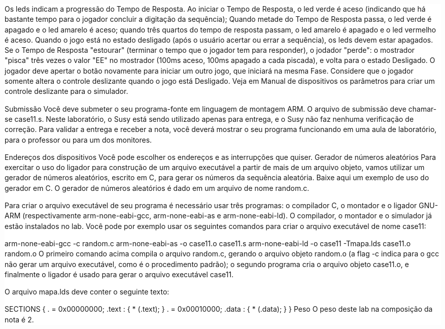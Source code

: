 Os leds indicam a progressão do Tempo de Resposta. Ao iniciar o Tempo de Resposta, o led verde é aceso (indicando que há bastante tempo para o jogador concluir a digitação da sequência); Quando metade do Tempo de Resposta passa, o led verde é apagado e o led amarelo é aceso; quando três quartos do tempo de resposta passam, o led amarelo é apagado e o led vermelho é aceso. Quando o jogo está no estado desligado (após o usuário acertar ou errar a sequência), os leds devem estar apagados.
Se o Tempo de Resposta "estourar" (terminar o tempo que o jogador tem para responder), o jodador "perde": o mostrador "pisca" três vezes o valor "EE" no mostrador (100ms aceso, 100ms apagado a cada piscada), e volta para o estado Desligado. O jogador deve apertar o botão novamente para iniciar um outro jogo, que iniciará na mesma Fase.
Considere que o jogador somente altera o controle deslizante quando o jogo está Desligado. Veja em Manual de dispositivos os parâmetros para criar um controle deslizante para o simulador.

Submissão
Você deve submeter o seu programa-fonte em linguagem de montagem ARM. O arquivo de submissão deve chamar-se case11.s. Neste laboratório, o Susy está sendo utilizado apenas para entrega, e o Susy não faz nenhuma verificação de correção. Para validar a entrega e receber a nota, você deverá mostrar o seu programa funcionando em uma aula de laboratório, para o professor ou para um dos monitores.

Endereços dos dispositivos
Você pode escolher os endereços e as interrupções que quiser.
Gerador de números aleatórios
Para exercitar o uso do ligador para construção de um arquivo executável a partir de mais de um arquivo objeto, vamos utilizar um gerador de números aleatórios, escrito em C, para gerar os números da sequência aleatória. Baixe aqui um exemplo de uso do gerador em C. O gerador de números aleatórios é dado em um arquivo de nome random.c.

Para criar o arquivo executável de seu programa é necessário usar três programas: o compilador C, o montador e o ligador GNU-ARM (respectivamente arm-none-eabi-gcc, arm-none-eabi-as e arm-none-eabi-ld). O compilador, o montador e o simulador já estão instalados no lab. Você pode por exemplo usar os seguintes comandos para criar o arquivo executável de nome case11:

arm-none-eabi-gcc -c random.c
arm-none-eabi-as -o case11.o case11.s
arm-none-eabi-ld -o case11 -Tmapa.lds case11.o random.o
O primeiro comando acima compila o arquivo random.c, gerando o arquivo objeto random.o (a flag -c indica para o gcc não gerar um arquivo executável, como é o procedimento padrão); o segundo programa cria o arquivo objeto case11.o, e finalmente o ligador é usado para gerar o arquivo executável case11.

O arquivo mapa.lds deve conter o seguinte texto:

SECTIONS {
  . = 0x00000000;
  .text : { * (.text); }
  . = 0x00010000;
  .data : { * (.data); }
}
Peso
O peso deste lab na composição da nota é 2.